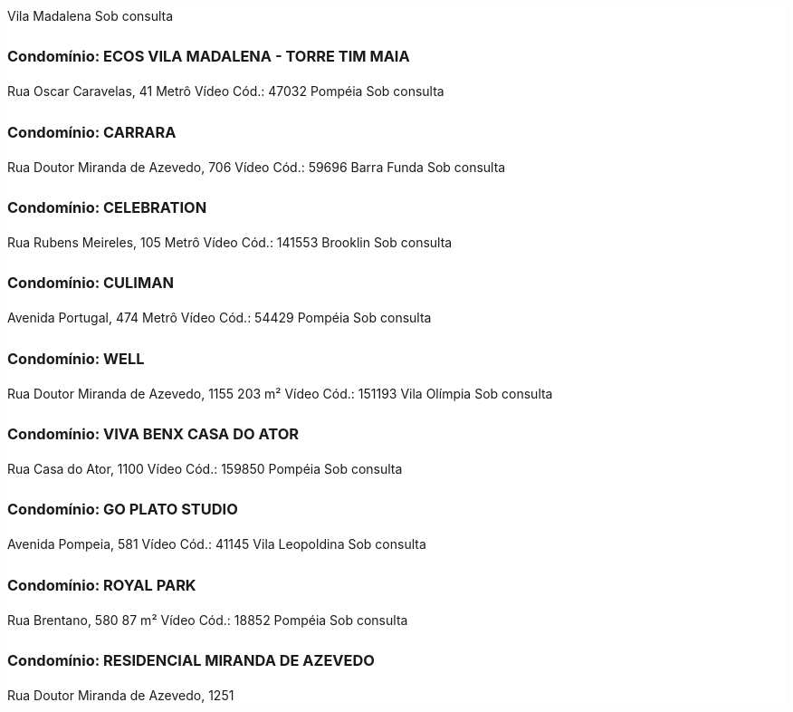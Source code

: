 Vila Madalena 
Sob consulta 
###  Condomínio: ECOS VILA MADALENA - TORRE TIM MAIA 
Rua Oscar Caravelas, 41
Metrô
Vídeo
Cód.: 47032
Pompéia 
Sob consulta 
###  Condomínio: CARRARA 
Rua Doutor Miranda de Azevedo, 706
Vídeo
Cód.: 59696
Barra Funda 
Sob consulta 
###  Condomínio: CELEBRATION 
Rua Rubens Meireles, 105
Metrô
Vídeo
Cód.: 141553
Brooklin 
Sob consulta 
###  Condomínio: CULIMAN 
Avenida Portugal, 474
Metrô
Vídeo
Cód.: 54429
Pompéia 
Sob consulta 
###  Condomínio: WELL 
Rua Doutor Miranda de Azevedo, 1155
203 m²
Vídeo
Cód.: 151193
Vila Olímpia 
Sob consulta 
###  Condomínio: VIVA BENX CASA DO ATOR 
Rua Casa do Ator, 1100
Vídeo
Cód.: 159850
Pompéia 
Sob consulta 
###  Condomínio: GO PLATO STUDIO 
Avenida Pompeia, 581
Vídeo
Cód.: 41145
Vila Leopoldina 
Sob consulta 
###  Condomínio: ROYAL PARK 
Rua Brentano, 580
87 m²
Vídeo
Cód.: 18852
Pompéia 
Sob consulta 
###  Condomínio: RESIDENCIAL MIRANDA DE AZEVEDO 
Rua Doutor Miranda de Azevedo, 1251